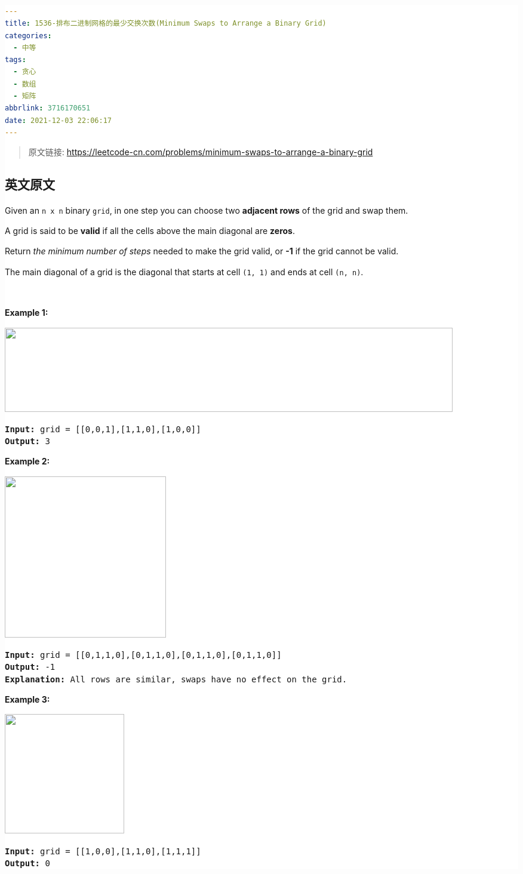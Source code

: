 ```yaml
---
title: 1536-排布二进制网格的最少交换次数(Minimum Swaps to Arrange a Binary Grid)
categories:
  - 中等
tags:
  - 贪心
  - 数组
  - 矩阵
abbrlink: 3716170651
date: 2021-12-03 22:06:17
---
```


> 原文链接: https://leetcode-cn.com/problems/minimum-swaps-to-arrange-a-binary-grid


## 英文原文
<div><p>Given an <code>n x n</code> binary <code>grid</code>, in one step you can choose two <strong>adjacent rows</strong> of the grid and swap them.</p>

<p>A grid is said to be <strong>valid</strong> if all the cells above the main diagonal are <strong>zeros</strong>.</p>

<p>Return <em>the minimum number of steps</em> needed to make the grid valid, or <strong>-1</strong> if the grid cannot be valid.</p>

<p>The main diagonal of a grid is the diagonal that starts at cell <code>(1, 1)</code> and ends at cell <code>(n, n)</code>.</p>

<p>&nbsp;</p>
<p><strong>Example 1:</strong></p>
<img alt="" src="https://assets.leetcode.com/uploads/2020/07/28/fw.jpg" style="width: 750px; height: 141px;" />
<pre>
<strong>Input:</strong> grid = [[0,0,1],[1,1,0],[1,0,0]]
<strong>Output:</strong> 3
</pre>

<p><strong>Example 2:</strong></p>
<img alt="" src="https://assets.leetcode.com/uploads/2020/07/16/e2.jpg" style="width: 270px; height: 270px;" />
<pre>
<strong>Input:</strong> grid = [[0,1,1,0],[0,1,1,0],[0,1,1,0],[0,1,1,0]]
<strong>Output:</strong> -1
<strong>Explanation:</strong> All rows are similar, swaps have no effect on the grid.
</pre>

<p><strong>Example 3:</strong></p>
<img alt="" src="https://assets.leetcode.com/uploads/2020/07/16/e3.jpg" style="width: 200px; height: 200px;" />
<pre>
<strong>Input:</strong> grid = [[1,0,0],[1,1,0],[1,1,1]]
<strong>Output:</strong> 0
</pre>
